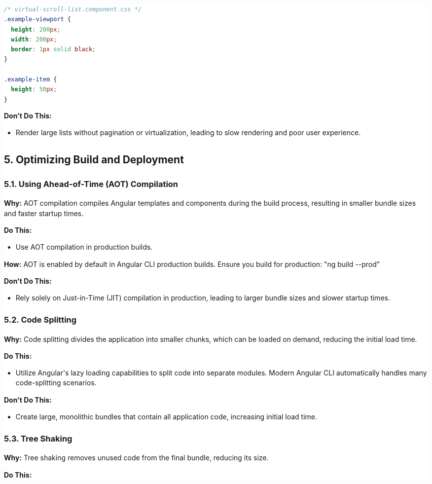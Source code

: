 ```css
/* virtual-scroll-list.component.css */
.example-viewport {
  height: 200px;
  width: 200px;
  border: 1px solid black;
}

.example-item {
  height: 50px;
}
```

**Don't Do This:**

- Render large lists without pagination or virtualization, leading to slow rendering and poor user experience.

## 5. Optimizing Build and Deployment

### 5.1. Using Ahead-of-Time (AOT) Compilation

**Why:** AOT compilation compiles Angular templates and components during the build process, resulting in smaller bundle sizes and faster startup times.

**Do This:**

- Use AOT compilation in production builds.

**How:** AOT is enabled by default in Angular CLI production builds. Ensure you build for production: "ng build --prod"

**Don't Do This:**

- Rely solely on Just-in-Time (JIT) compilation in production, leading to larger bundle sizes and slower startup times.

### 5.2. Code Splitting

**Why:** Code splitting divides the application into smaller chunks, which can be loaded on demand, reducing the initial load time.

**Do This:**

- Utilize Angular's lazy loading capabilities to split code into separate modules. Modern Angular CLI automatically handles many code-splitting scenarios.

**Don't Do This:**

- Create large, monolithic bundles that contain all application code, increasing initial load time.

### 5.3. Tree Shaking

**Why:** Tree shaking removes unused code from the final bundle, reducing its size.

**Do This:**
